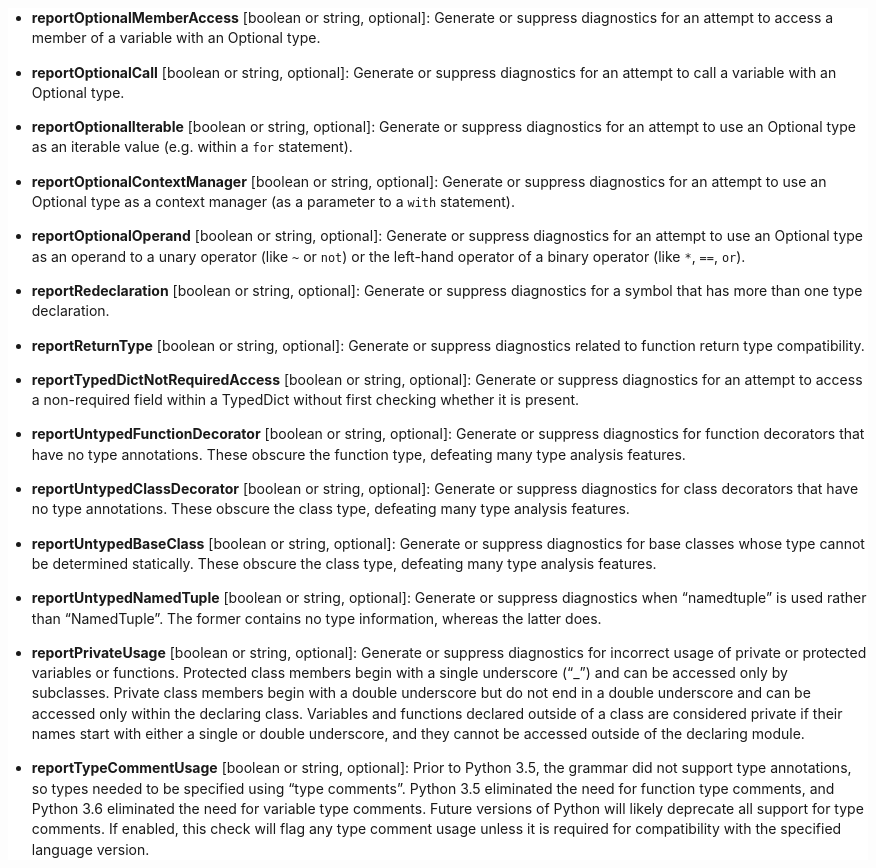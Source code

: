 - <a name="reportOptionalMemberAccess"></a> **reportOptionalMemberAccess** [boolean or string, optional]: Generate or suppress diagnostics for an attempt to access a member of a variable with an Optional type.

- <a name="reportOptionalCall"></a> **reportOptionalCall** [boolean or string, optional]: Generate or suppress diagnostics for an attempt to call a variable with an Optional type.

- <a name="reportOptionalIterable"></a> **reportOptionalIterable** [boolean or string, optional]: Generate or suppress diagnostics for an attempt to use an Optional type as an iterable value (e.g. within a `for` statement).

- <a name="reportOptionalContextManager"></a> **reportOptionalContextManager** [boolean or string, optional]: Generate or suppress diagnostics for an attempt to use an Optional type as a context manager (as a parameter to a `with` statement).

- <a name="reportOptionalOperand"></a> **reportOptionalOperand** [boolean or string, optional]: Generate or suppress diagnostics for an attempt to use an Optional type as an operand to a unary operator (like `~` or `not`) or the left-hand operator of a binary operator (like `*`, `==`, `or`).

- <a name="reportRedeclaration"></a> **reportRedeclaration** [boolean or string, optional]: Generate or suppress diagnostics for a symbol that has more than one type declaration.

- <a name="reportReturnType"></a> **reportReturnType** [boolean or string, optional]: Generate or suppress diagnostics related to function return type compatibility.

- <a name="reportTypedDictNotRequiredAccess"></a> **reportTypedDictNotRequiredAccess** [boolean or string, optional]: Generate or suppress diagnostics for an attempt to access a non-required field within a TypedDict without first checking whether it is present.

- <a name="reportUntypedFunctionDecorator"></a> **reportUntypedFunctionDecorator** [boolean or string, optional]: Generate or suppress diagnostics for function decorators that have no type annotations. These obscure the function type, defeating many type analysis features.

- <a name="reportUntypedClassDecorator"></a> **reportUntypedClassDecorator** [boolean or string, optional]: Generate or suppress diagnostics for class decorators that have no type annotations. These obscure the class type, defeating many type analysis features.

- <a name="reportUntypedBaseClass"></a> **reportUntypedBaseClass** [boolean or string, optional]: Generate or suppress diagnostics for base classes whose type cannot be determined statically. These obscure the class type, defeating many type analysis features.

- <a name="reportUntypedNamedTuple"></a> **reportUntypedNamedTuple** [boolean or string, optional]: Generate or suppress diagnostics when “namedtuple” is used rather than “NamedTuple”. The former contains no type information, whereas the latter does.

- <a name="reportPrivateUsage"></a> **reportPrivateUsage** [boolean or string, optional]: Generate or suppress diagnostics for incorrect usage of private or protected variables or functions. Protected class members begin with a single underscore (“_”) and can be accessed only by subclasses. Private class members begin with a double underscore but do not end in a double underscore and can be accessed only within the declaring class. Variables and functions declared outside of a class are considered private if their names start with either a single or double underscore, and they cannot be accessed outside of the declaring module.

- <a name="reportTypeCommentUsage"></a> **reportTypeCommentUsage** [boolean or string, optional]: Prior to Python 3.5, the grammar did not support type annotations, so types needed to be specified using “type comments”. Python 3.5 eliminated the need for function type comments, and Python 3.6 eliminated the need for variable type comments. Future versions of Python will likely deprecate all support for type comments. If enabled, this check will flag any type comment usage unless it is required for compatibility with the specified language version.
